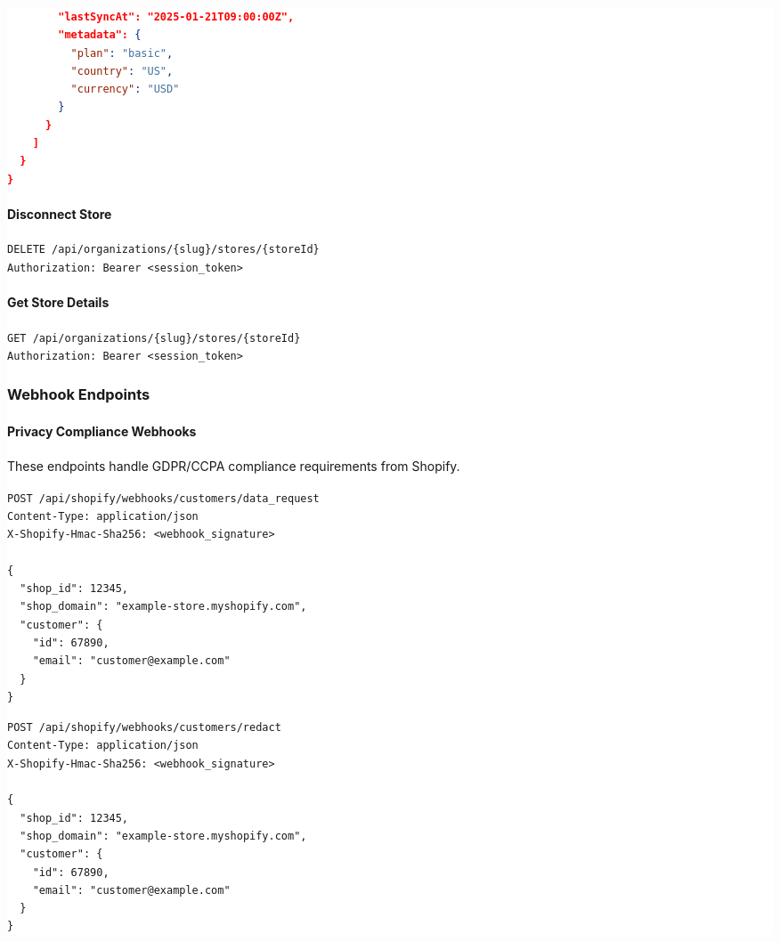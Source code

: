 ```json
        "lastSyncAt": "2025-01-21T09:00:00Z",
        "metadata": {
          "plan": "basic",
          "country": "US",
          "currency": "USD"
        }
      }
    ]
  }
}
```

#### Disconnect Store

```http
DELETE /api/organizations/{slug}/stores/{storeId}
Authorization: Bearer <session_token>
```

#### Get Store Details

```http
GET /api/organizations/{slug}/stores/{storeId}
Authorization: Bearer <session_token>
```

### Webhook Endpoints

#### Privacy Compliance Webhooks

These endpoints handle GDPR/CCPA compliance requirements from Shopify.

```http
POST /api/shopify/webhooks/customers/data_request
Content-Type: application/json
X-Shopify-Hmac-Sha256: <webhook_signature>

{
  "shop_id": 12345,
  "shop_domain": "example-store.myshopify.com",
  "customer": {
    "id": 67890,
    "email": "customer@example.com"
  }
}
```

```http
POST /api/shopify/webhooks/customers/redact
Content-Type: application/json
X-Shopify-Hmac-Sha256: <webhook_signature>

{
  "shop_id": 12345,
  "shop_domain": "example-store.myshopify.com",
  "customer": {
    "id": 67890,
    "email": "customer@example.com"
  }
}
```
